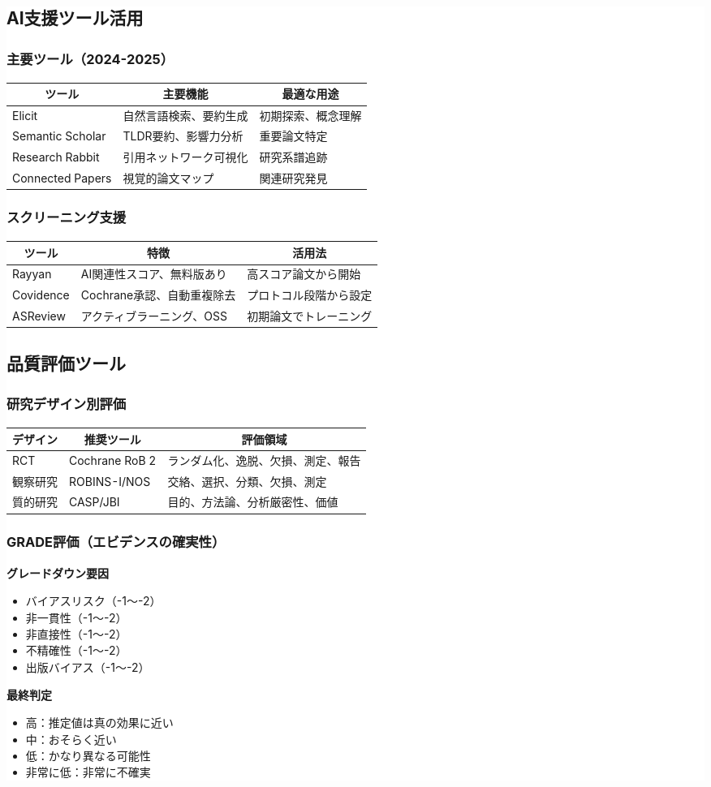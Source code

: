 ## AI支援ツール活用

### 主要ツール（2024-2025）

| ツール | 主要機能 | 最適な用途 |
|--------|----------|------------|
| Elicit | 自然言語検索、要約生成 | 初期探索、概念理解 |
| Semantic Scholar | TLDR要約、影響力分析 | 重要論文特定 |
| Research Rabbit | 引用ネットワーク可視化 | 研究系譜追跡 |
| Connected Papers | 視覚的論文マップ | 関連研究発見 |

### スクリーニング支援

| ツール | 特徴 | 活用法 |
|--------|------|---------|
| Rayyan | AI関連性スコア、無料版あり | 高スコア論文から開始 |
| Covidence | Cochrane承認、自動重複除去 | プロトコル段階から設定 |
| ASReview | アクティブラーニング、OSS | 初期論文でトレーニング |

## 品質評価ツール

### 研究デザイン別評価

| デザイン | 推奨ツール | 評価領域 |
|----------|-----------|----------|
| RCT | Cochrane RoB 2 | ランダム化、逸脱、欠損、測定、報告 |
| 観察研究 | ROBINS-I/NOS | 交絡、選択、分類、欠損、測定 |
| 質的研究 | CASP/JBI | 目的、方法論、分析厳密性、価値 |

### GRADE評価（エビデンスの確実性）

**グレードダウン要因**
- バイアスリスク（-1～-2）
- 非一貫性（-1～-2）
- 非直接性（-1～-2）
- 不精確性（-1～-2）
- 出版バイアス（-1～-2）

**最終判定**
- 高：推定値は真の効果に近い
- 中：おそらく近い
- 低：かなり異なる可能性
- 非常に低：非常に不確実

